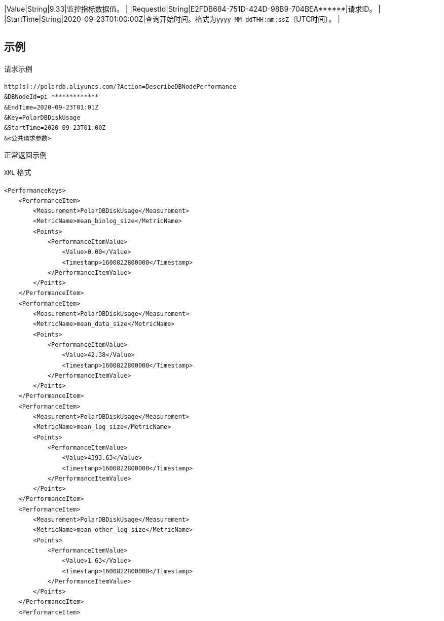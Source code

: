 |Value|String|9.33|监控指标数据值。 |
|RequestId|String|E2FDB684-751D-424D-98B9-704BEA\*\*\*\*\*\*|请求ID。 |
|StartTime|String|2020-09-23T01:00:00Z|查询开始时间。格式为`yyyy-MM-ddTHH:mm:ssZ`（UTC时间）。 |

## 示例

请求示例

```
http(s)://polardb.aliyuncs.com/?Action=DescribeDBNodePerformance
&DBNodeId=pi-*************
&EndTime=2020-09-23T01:01Z
&Key=PolarDBDiskUsage
&StartTime=2020-09-23T01:00Z
&<公共请求参数>
```

正常返回示例

`XML` 格式

```
<PerformanceKeys>
    <PerformanceItem>
        <Measurement>PolarDBDiskUsage</Measurement>
        <MetricName>mean_binlog_size</MetricName>
        <Points>
            <PerformanceItemValue>
                <Value>0.00</Value>
                <Timestamp>1600822800000</Timestamp>
            </PerformanceItemValue>
        </Points>
    </PerformanceItem>
    <PerformanceItem>
        <Measurement>PolarDBDiskUsage</Measurement>
        <MetricName>mean_data_size</MetricName>
        <Points>
            <PerformanceItemValue>
                <Value>42.38</Value>
                <Timestamp>1600822800000</Timestamp>
            </PerformanceItemValue>
        </Points>
    </PerformanceItem>
    <PerformanceItem>
        <Measurement>PolarDBDiskUsage</Measurement>
        <MetricName>mean_log_size</MetricName>
        <Points>
            <PerformanceItemValue>
                <Value>4393.63</Value>
                <Timestamp>1600822800000</Timestamp>
            </PerformanceItemValue>
        </Points>
    </PerformanceItem>
    <PerformanceItem>
        <Measurement>PolarDBDiskUsage</Measurement>
        <MetricName>mean_other_log_size</MetricName>
        <Points>
            <PerformanceItemValue>
                <Value>1.63</Value>
                <Timestamp>1600822800000</Timestamp>
            </PerformanceItemValue>
        </Points>
    </PerformanceItem>
    <PerformanceItem>
```